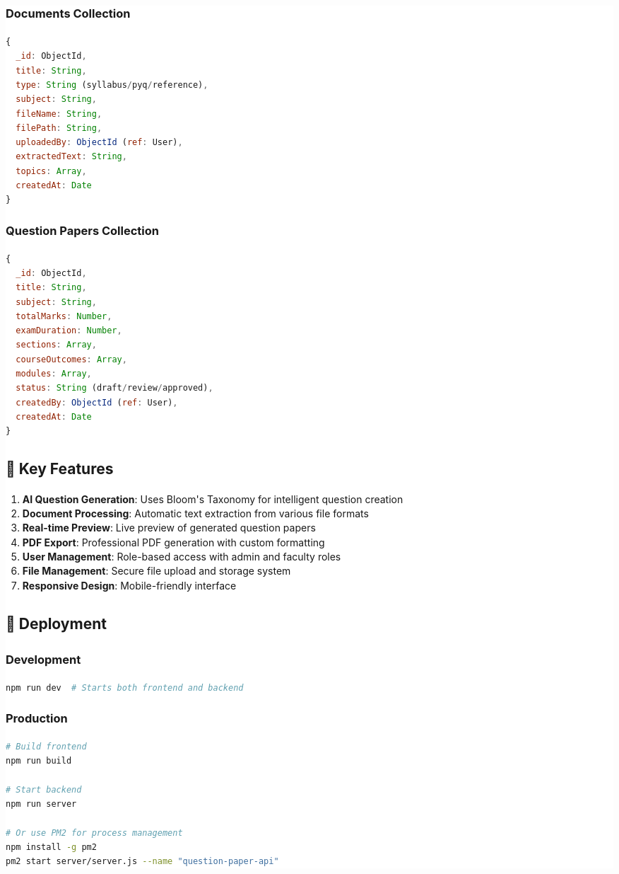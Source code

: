 ### Documents Collection
```javascript
{
  _id: ObjectId,
  title: String,
  type: String (syllabus/pyq/reference),
  subject: String,
  fileName: String,
  filePath: String,
  uploadedBy: ObjectId (ref: User),
  extractedText: String,
  topics: Array,
  createdAt: Date
}
```

### Question Papers Collection
```javascript
{
  _id: ObjectId,
  title: String,
  subject: String,
  totalMarks: Number,
  examDuration: Number,
  sections: Array,
  courseOutcomes: Array,
  modules: Array,
  status: String (draft/review/approved),
  createdBy: ObjectId (ref: User),
  createdAt: Date
}
```

## 🎯 Key Features

1. **AI Question Generation**: Uses Bloom's Taxonomy for intelligent question creation
2. **Document Processing**: Automatic text extraction from various file formats
3. **Real-time Preview**: Live preview of generated question papers
4. **PDF Export**: Professional PDF generation with custom formatting
5. **User Management**: Role-based access with admin and faculty roles
6. **File Management**: Secure file upload and storage system
7. **Responsive Design**: Mobile-friendly interface

## 🚀 Deployment

### Development
```bash
npm run dev  # Starts both frontend and backend
```

### Production
```bash
# Build frontend
npm run build

# Start backend
npm run server

# Or use PM2 for process management
npm install -g pm2
pm2 start server/server.js --name "question-paper-api"
```
